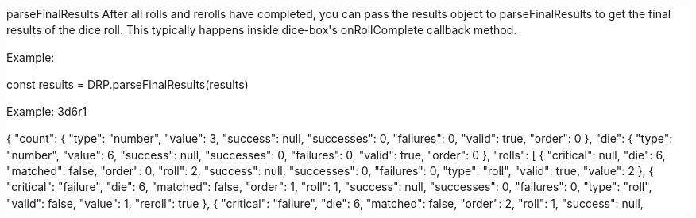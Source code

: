 parseFinalResults
After all rolls and rerolls have completed, you can pass the results object to parseFinalResults to get the final results of the dice roll. This typically happens inside dice-box's onRollComplete callback method.

Example:

const results = DRP.parseFinalResults(results)

Example: 3d6r1

{
  "count": {
    "type": "number",
    "value": 3,
    "success": null,
    "successes": 0,
    "failures": 0,
    "valid": true,
    "order": 0
  },
  "die": {
    "type": "number",
    "value": 6,
    "success": null,
    "successes": 0,
    "failures": 0,
    "valid": true,
    "order": 0
  },
  "rolls": [
    {
      "critical": null,
      "die": 6,
      "matched": false,
      "order": 0,
      "roll": 2,
      "success": null,
      "successes": 0,
      "failures": 0,
      "type": "roll",
      "valid": true,
      "value": 2
    },
    {
      "critical": "failure",
      "die": 6,
      "matched": false,
      "order": 1,
      "roll": 1,
      "success": null,
      "successes": 0,
      "failures": 0,
      "type": "roll",
      "valid": false,
      "value": 1,
      "reroll": true
    },
    {
      "critical": "failure",
      "die": 6,
      "matched": false,
      "order": 2,
      "roll": 1,
      "success": null,